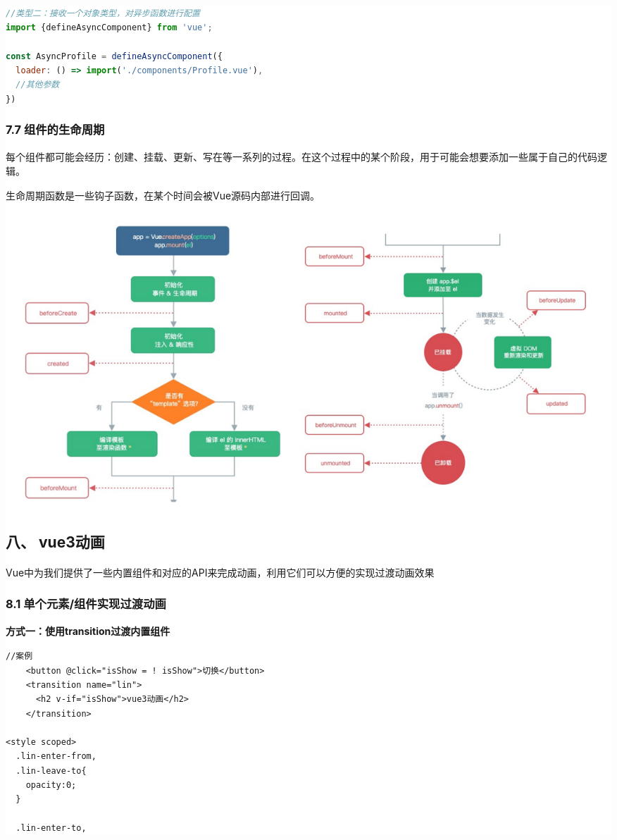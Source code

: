 

```javascript
//类型二：接收一个对象类型，对异步函数进行配置
import {defineAsyncComponent} from 'vue';

const AsyncProfile = defineAsyncComponent({
  loader: () => import('./components/Profile.vue'),
  //其他参数
})
```



### 7.7 组件的生命周期 

每个组件都可能会经历：创建、挂载、更新、写在等一系列的过程。在这个过程中的某个阶段，用于可能会想要添加一些属于自己的代码逻辑。

生命周期函数是一些钩子函数，在某个时间会被Vue源码内部进行回调。

![image-20210611104804630](img/其他img\image-20210611104804630.png)



## 八、 vue3动画

Vue中为我们提供了一些内置组件和对应的API来完成动画，利用它们可以方便的实现过渡动画效果



### 8.1 单个元素/组件实现过渡动画

**方式一：使用transition过渡内置组件**

```vue
//案例
    <button @click="isShow = ! isShow">切换</button>
    <transition name="lin">
      <h2 v-if="isShow">vue3动画</h2>
    </transition>

<style scoped>
  .lin-enter-from,
  .lin-leave-to{
    opacity:0;
  }

  .lin-enter-to,
```